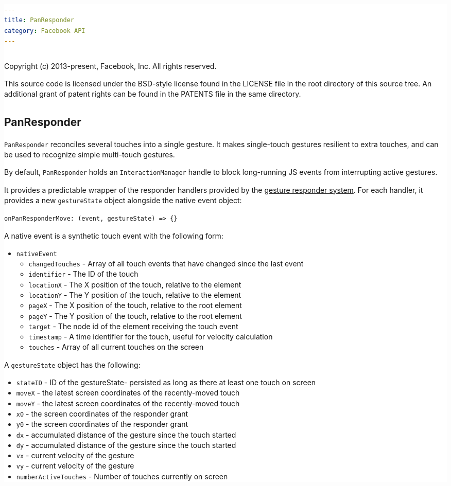 ```yaml
---
title: PanResponder
category: Facebook API
---
```



## 

Copyright (c) 2013-present, Facebook, Inc.
All rights reserved.

This source code is licensed under the BSD-style license found in the
LICENSE file in the root directory of this source tree. An additional grant
of patent rights can be found in the PATENTS file in the same directory.

## PanResponder

`PanResponder` reconciles several touches into a single gesture. It makes
single-touch gestures resilient to extra touches, and can be used to
recognize simple multi-touch gestures.

By default, `PanResponder` holds an `InteractionManager` handle to block
long-running JS events from interrupting active gestures.

It provides a predictable wrapper of the responder handlers provided by the
[gesture responder system](docs/gesture-responder-system.html).
For each handler, it provides a new `gestureState` object alongside the
native event object:

    onPanResponderMove: (event, gestureState) => {}

A native event is a synthetic touch event with the following form:

-   `nativeEvent`
    -   `changedTouches` - Array of all touch events that have changed since the last event
    -   `identifier` - The ID of the touch
    -   `locationX` - The X position of the touch, relative to the element
    -   `locationY` - The Y position of the touch, relative to the element
    -   `pageX` - The X position of the touch, relative to the root element
    -   `pageY` - The Y position of the touch, relative to the root element
    -   `target` - The node id of the element receiving the touch event
    -   `timestamp` - A time identifier for the touch, useful for velocity calculation
    -   `touches` - Array of all current touches on the screen

A `gestureState` object has the following:

-   `stateID` - ID of the gestureState- persisted as long as there at least
     one touch on screen
-   `moveX` - the latest screen coordinates of the recently-moved touch
-   `moveY` - the latest screen coordinates of the recently-moved touch
-   `x0` - the screen coordinates of the responder grant
-   `y0` - the screen coordinates of the responder grant
-   `dx` - accumulated distance of the gesture since the touch started
-   `dy` - accumulated distance of the gesture since the touch started
-   `vx` - current velocity of the gesture
-   `vy` - current velocity of the gesture
-   `numberActiveTouches` - Number of touches currently on screen
